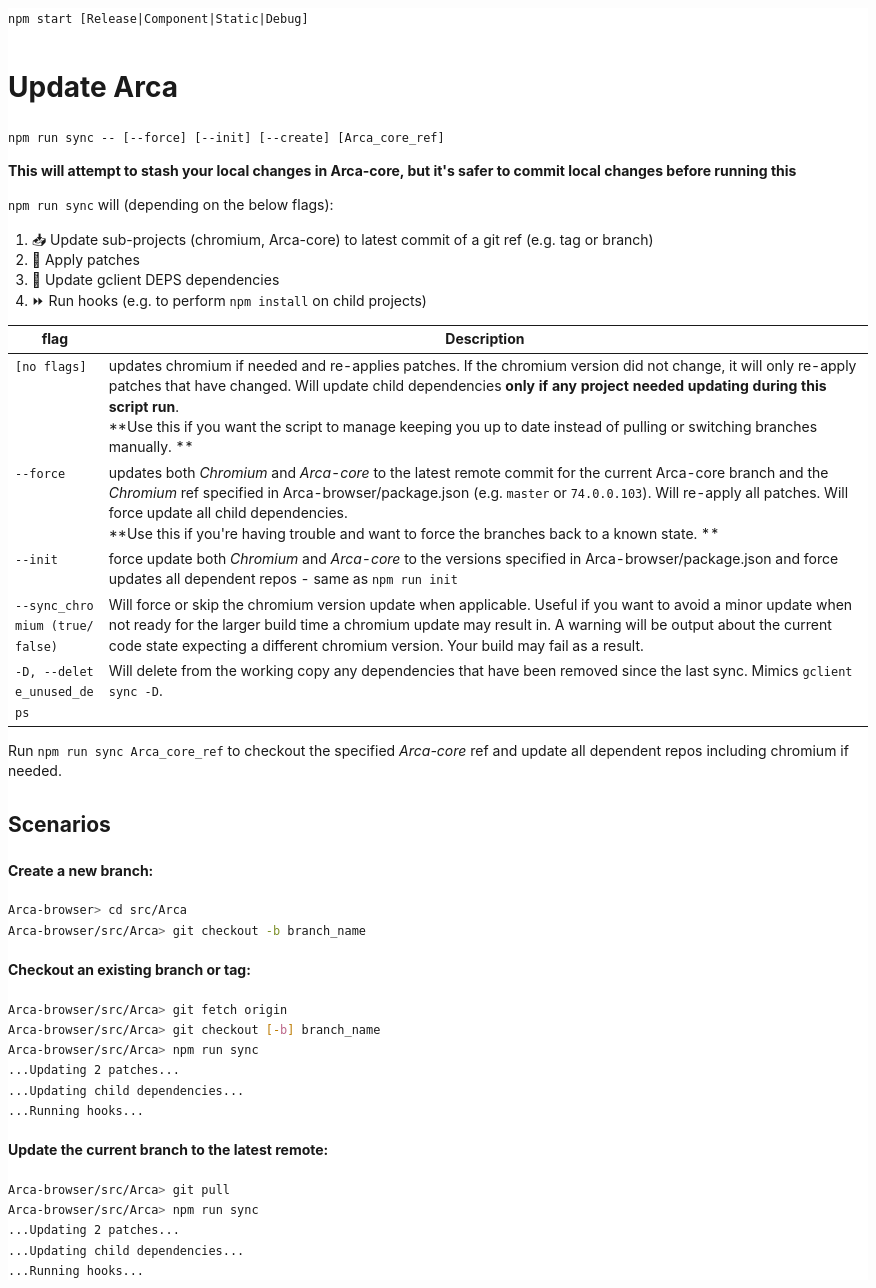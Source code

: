 `npm start [Release|Component|Static|Debug]`

# Update Arca

`npm run sync -- [--force] [--init] [--create] [Arca_core_ref]`

**This will attempt to stash your local changes in Arca-core, but it's safer to commit local changes before running this**

`npm run sync` will (depending on the below flags):

1. 📥 Update sub-projects (chromium, Arca-core) to latest commit of a git ref (e.g. tag or branch)
2. 🤕 Apply patches
3. 🔄 Update gclient DEPS dependencies
4. ⏩ Run hooks (e.g. to perform `npm install` on child projects)

| flag | Description |
|---|---|
|`[no flags]`|updates chromium if needed and re-applies patches. If the chromium version did not change, it will only re-apply patches that have changed. Will update child dependencies **only if any project needed updating during this script run**. <br> **Use this if you want the script to manage keeping you up to date instead of pulling or switching branches manually. **|
|`--force`|updates both _Chromium_ and _Arca-core_ to the latest remote commit for the current Arca-core branch and the _Chromium_ ref specified in Arca-browser/package.json (e.g. `master` or `74.0.0.103`). Will re-apply all patches. Will force update all child dependencies. <br> **Use this if you're having trouble and want to force the branches back to a known state. **|
|`--init`|force update both _Chromium_ and _Arca-core_ to the versions specified in Arca-browser/package.json and force updates all dependent repos - same as `npm run init`|
|`--sync_chromium (true/false)`|Will force or skip the chromium version update when applicable. Useful if you want to avoid a minor update when not ready for the larger build time a chromium update may result in. A warning will be output about the current code state expecting a different chromium version. Your build may fail as a result.|
|`-D, --delete_unused_deps`|Will delete from the working copy any dependencies that have been removed since the last sync. Mimics `gclient sync -D`.|

Run `npm run sync Arca_core_ref` to checkout the specified _Arca-core_ ref and update all dependent repos including chromium if needed.

## Scenarios

#### Create a new branch:
```bash
Arca-browser> cd src/Arca
Arca-browser/src/Arca> git checkout -b branch_name
```

#### Checkout an existing branch or tag:
```bash
Arca-browser/src/Arca> git fetch origin
Arca-browser/src/Arca> git checkout [-b] branch_name
Arca-browser/src/Arca> npm run sync
...Updating 2 patches...
...Updating child dependencies...
...Running hooks...
```

#### Update the current branch to the latest remote:
```bash
Arca-browser/src/Arca> git pull
Arca-browser/src/Arca> npm run sync
...Updating 2 patches...
...Updating child dependencies...
...Running hooks...
```
